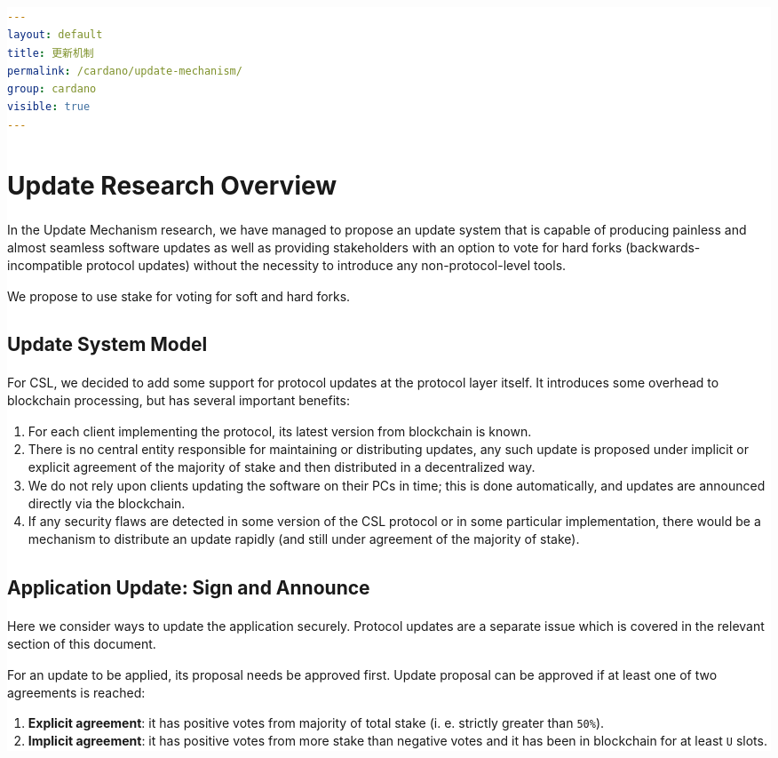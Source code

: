 ```yaml
---
layout: default
title: 更新机制
permalink: /cardano/update-mechanism/
group: cardano
visible: true
---
```




# Update Research Overview

In the Update Mechanism research, we have managed to propose an update system
that is capable of producing painless and almost seamless software updates as
well as providing stakeholders with an option to vote for hard forks
(backwards-incompatible protocol updates) without the necessity to introduce any
non-protocol-level tools.

We propose to use stake for voting for soft and hard forks.

## Update System Model

For CSL, we decided to add some support for protocol updates at the protocol
layer itself. It introduces some overhead to blockchain processing, but has
several important benefits:

1.  For each client implementing the protocol, its latest version from
    blockchain is known.
2.  There is no central entity responsible for maintaining or distributing
    updates, any such update is proposed under implicit or explicit agreement of
    the majority of stake and then distributed in a decentralized way.
3.  We do not rely upon clients updating the software on their PCs in time; this
    is done automatically, and updates are announced directly via the
    blockchain.
4.  If any security flaws are detected in some version of the CSL protocol or in
    some particular implementation, there would be a mechanism to distribute an
    update rapidly (and still under agreement of the majority of stake).

## Application Update: Sign and Announce

Here we consider ways to update the application securely. Protocol updates are a
separate issue which is covered in the relevant section of this document.

For an update to be applied, its proposal needs be approved first. Update
proposal can be approved if at least one of two agreements is reached:

1.  **Explicit agreement**: it has positive votes from majority of total stake
    (i. e. strictly greater than `50%`).
2.  **Implicit agreement**: it has positive votes from more stake than negative
    votes ﻿⁠⁠⁠and﻿⁠⁠⁠ it has been in blockchain for at least `U` slots.
